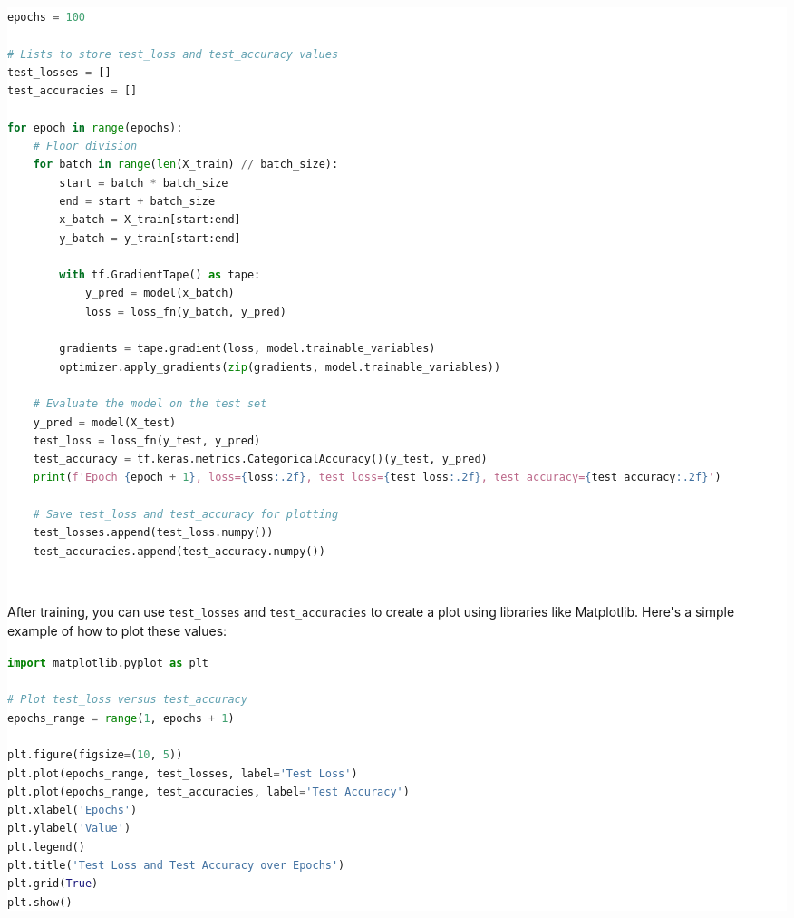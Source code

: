 ```python
epochs = 100

# Lists to store test_loss and test_accuracy values
test_losses = []
test_accuracies = []

for epoch in range(epochs):
    # Floor division
    for batch in range(len(X_train) // batch_size):
        start = batch * batch_size
        end = start + batch_size
        x_batch = X_train[start:end]
        y_batch = y_train[start:end]

        with tf.GradientTape() as tape:
            y_pred = model(x_batch)
            loss = loss_fn(y_batch, y_pred)

        gradients = tape.gradient(loss, model.trainable_variables)
        optimizer.apply_gradients(zip(gradients, model.trainable_variables))

    # Evaluate the model on the test set
    y_pred = model(X_test)
    test_loss = loss_fn(y_test, y_pred)
    test_accuracy = tf.keras.metrics.CategoricalAccuracy()(y_test, y_pred)
    print(f'Epoch {epoch + 1}, loss={loss:.2f}, test_loss={test_loss:.2f}, test_accuracy={test_accuracy:.2f}')

    # Save test_loss and test_accuracy for plotting
    test_losses.append(test_loss.numpy())
    test_accuracies.append(test_accuracy.numpy())
```

<br>

After training, you can use `test_losses` and `test_accuracies` to create a plot using libraries like Matplotlib. Here's a simple example of how to plot these values:

```python
import matplotlib.pyplot as plt

# Plot test_loss versus test_accuracy
epochs_range = range(1, epochs + 1)

plt.figure(figsize=(10, 5))
plt.plot(epochs_range, test_losses, label='Test Loss')
plt.plot(epochs_range, test_accuracies, label='Test Accuracy')
plt.xlabel('Epochs')
plt.ylabel('Value')
plt.legend()
plt.title('Test Loss and Test Accuracy over Epochs')
plt.grid(True)
plt.show()
```
